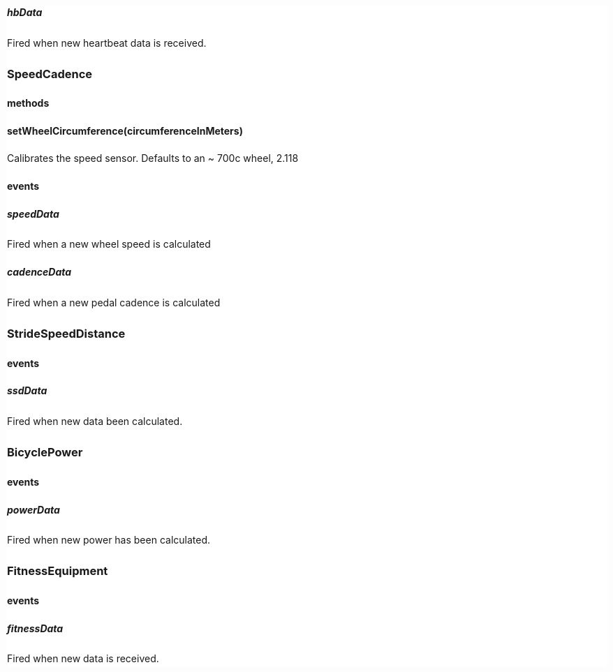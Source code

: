 ##### hbData

Fired when new heartbeat data is received.

### SpeedCadence

#### methods

#### setWheelCircumference(circumferenceInMeters)

Calibrates the speed sensor. Defaults to an ~ 700c wheel, 2.118

#### events

##### speedData

Fired when a new wheel speed is calculated

##### cadenceData

Fired when a new pedal cadence is calculated

### StrideSpeedDistance

#### events

##### ssdData

Fired when new data been calculated.

### BicyclePower

#### events

##### powerData

Fired when new power has been calculated.

### FitnessEquipment

#### events

##### fitnessData

Fired when new data is received.

